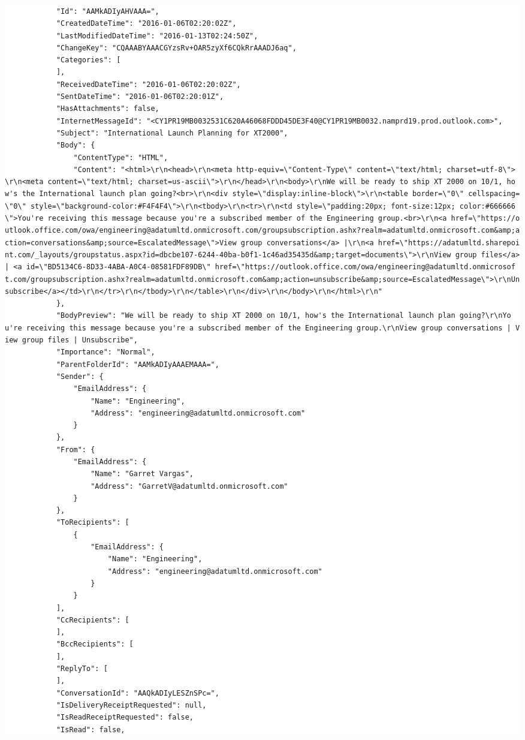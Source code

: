 ```
            "Id": "AAMkADIyAHVAAA=",
            "CreatedDateTime": "2016-01-06T02:20:02Z",
            "LastModifiedDateTime": "2016-01-13T02:24:50Z",
            "ChangeKey": "CQAAABYAAACGYzsRv+OAR5zyXf6CQkRrAAADJ6aq",
            "Categories": [
            ],
            "ReceivedDateTime": "2016-01-06T02:20:02Z",
            "SentDateTime": "2016-01-06T02:20:01Z",
            "HasAttachments": false,
            "InternetMessageId": "<CY1PR19MB0032531C620A46068FDDD45DE3F40@CY1PR19MB0032.namprd19.prod.outlook.com>",
            "Subject": "International Launch Planning for XT2000",
            "Body": {
                "ContentType": "HTML",
                "Content": "<html>\r\n<head>\r\n<meta http-equiv=\"Content-Type\" content=\"text/html; charset=utf-8\">\r\n<meta content=\"text/html; charset=us-ascii\">\r\n</head>\r\n<body>\r\nWe will be ready to ship XT 2000 on 10/1, how's the International launch plan going?<br>\r\n<div style=\"display:inline-block\">\r\n<table border=\"0\" cellspacing=\"0\" style=\"background-color:#F4F4F4\">\r\n<tbody>\r\n<tr>\r\n<td style=\"padding:20px; font-size:12px; color:#666666\">You're receiving this message because you're a subscribed member of the Engineering group.<br>\r\n<a href=\"https://outlook.office.com/owa/engineering@adatumltd.onmicrosoft.com/groupsubscription.ashx?realm=adatumltd.onmicrosoft.com&amp;action=conversations&amp;source=EscalatedMessage\">View group conversations</a> |\r\n<a href=\"https://adatumltd.sharepoint.com/_layouts/groupstatus.aspx?id=dbcbe107-6244-40ba-b0f1-1c46ad35435d&amp;target=documents\">\r\nView group files</a> | <a id=\"BD5134C6-8D33-4ABA-A0C4-08581FDF89DB\" href=\"https://outlook.office.com/owa/engineering@adatumltd.onmicrosoft.com/groupsubscription.ashx?realm=adatumltd.onmicrosoft.com&amp;action=unsubscribe&amp;source=EscalatedMessage\">\r\nUnsubscribe</a></td>\r\n</tr>\r\n</tbody>\r\n</table>\r\n</div>\r\n</body>\r\n</html>\r\n"
            },
            "BodyPreview": "We will be ready to ship XT 2000 on 10/1, how's the International launch plan going?\r\nYou're receiving this message because you're a subscribed member of the Engineering group.\r\nView group conversations | View group files | Unsubscribe",
            "Importance": "Normal",
            "ParentFolderId": "AAMkADIyAAAEMAAA=",
            "Sender": {
                "EmailAddress": {
                    "Name": "Engineering",
                    "Address": "engineering@adatumltd.onmicrosoft.com"
                }
            },
            "From": {
                "EmailAddress": {
                    "Name": "Garret Vargas",
                    "Address": "GarretV@adatumltd.onmicrosoft.com"
                }
            },
            "ToRecipients": [
                {
                    "EmailAddress": {
                        "Name": "Engineering",
                        "Address": "engineering@adatumltd.onmicrosoft.com"
                    }
                }
            ],
            "CcRecipients": [
            ],
            "BccRecipients": [
            ],
            "ReplyTo": [
            ],
            "ConversationId": "AAQkADIyLESZnSPc=",
            "IsDeliveryReceiptRequested": null,
            "IsReadReceiptRequested": false,
            "IsRead": false,
```